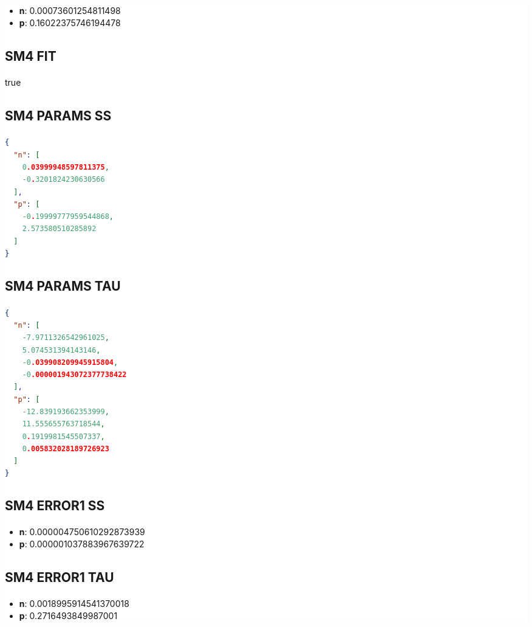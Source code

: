 - **n**: 0.00073601254811498
- **p**: 0.16022375746194478

## SM4 FIT

true

## SM4 PARAMS SS

```json
{
  "n": [
    0.03999948597811375,
    -0.3201824230630566
  ],
  "p": [
    -0.19999777959544868,
    2.573580510285892
  ]
}
```

## SM4 PARAMS TAU

```json
{
  "n": [
    -7.9711326542961025,
    5.074531394143146,
    -0.039908209945915804,
    -0.000001943072377738422
  ],
  "p": [
    -12.839193662353999,
    11.555655763718544,
    0.1919981545507337,
    0.005832028189726923
  ]
}
```

## SM4 ERROR1 SS

- **n**: 0.000004750610292873939
- **p**: 0.000001037883967639722

## SM4 ERROR1 TAU

- **n**: 0.0018995914541370018
- **p**: 0.2716493849987001
